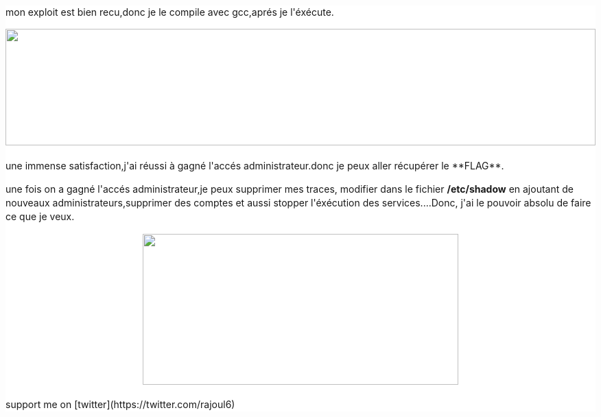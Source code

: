 mon exploit est bien recu,donc je le compile avec gcc,aprés je l'éxécute.
<p align="center">
  <img src="https://rajoul.github.io/my_write_up/image/kioptrix_2/get_root_15.png" width="860" height="170">
</p>
une immense satisfaction,j'ai réussi à gagné l'accés administrateur.donc je peux aller récupérer le **FLAG**.

une fois on a gagné l'accés administrateur,je peux supprimer mes traces, modifier dans le fichier **/etc/shadow** en ajoutant de nouveaux administrateurs,supprimer des comptes et aussi stopper l'éxécution des services....Donc, j'ai le pouvoir absolu de faire ce que je veux.
<p align="center">
  <img src="https://rajoul.github.io/my_write_up/image/kioptrix_2/boom.gif" width="460" height="220">
</p>
support me on [twitter](https://twitter.com/rajoul6)















